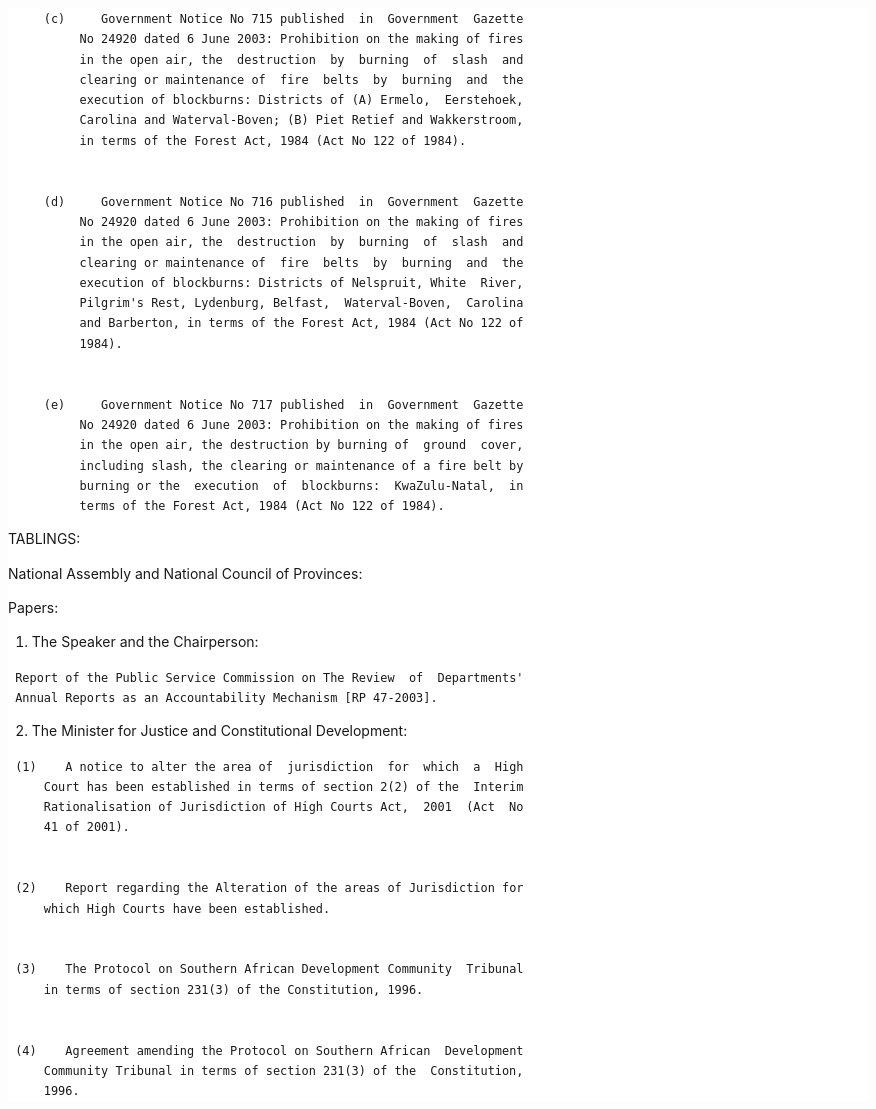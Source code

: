 
         (c)     Government Notice No 715 published  in  Government  Gazette
              No 24920 dated 6 June 2003: Prohibition on the making of fires
              in the open air, the  destruction  by  burning  of  slash  and
              clearing or maintenance of  fire  belts  by  burning  and  the
              execution of blockburns: Districts of (A) Ermelo,  Eerstehoek,
              Carolina and Waterval-Boven; (B) Piet Retief and Wakkerstroom,
              in terms of the Forest Act, 1984 (Act No 122 of 1984).


         (d)     Government Notice No 716 published  in  Government  Gazette
              No 24920 dated 6 June 2003: Prohibition on the making of fires
              in the open air, the  destruction  by  burning  of  slash  and
              clearing or maintenance of  fire  belts  by  burning  and  the
              execution of blockburns: Districts of Nelspruit, White  River,
              Pilgrim's Rest, Lydenburg, Belfast,  Waterval-Boven,  Carolina
              and Barberton, in terms of the Forest Act, 1984 (Act No 122 of
              1984).


         (e)     Government Notice No 717 published  in  Government  Gazette
              No 24920 dated 6 June 2003: Prohibition on the making of fires
              in the open air, the destruction by burning of  ground  cover,
              including slash, the clearing or maintenance of a fire belt by
              burning or the  execution  of  blockburns:  KwaZulu-Natal,  in
              terms of the Forest Act, 1984 (Act No 122 of 1984).

TABLINGS:

National Assembly and National Council of Provinces:

Papers:

1.    The Speaker and the Chairperson:


     Report of the Public Service Commission on The Review  of  Departments'
     Annual Reports as an Accountability Mechanism [RP 47-2003].

2.    The Minister for Justice and Constitutional Development:


     (1)    A notice to alter the area of  jurisdiction  for  which  a  High
         Court has been established in terms of section 2(2) of the  Interim
         Rationalisation of Jurisdiction of High Courts Act,  2001  (Act  No
         41 of 2001).


     (2)    Report regarding the Alteration of the areas of Jurisdiction for
         which High Courts have been established.


     (3)    The Protocol on Southern African Development Community  Tribunal
         in terms of section 231(3) of the Constitution, 1996.


     (4)    Agreement amending the Protocol on Southern African  Development
         Community Tribunal in terms of section 231(3) of the  Constitution,
         1996.

